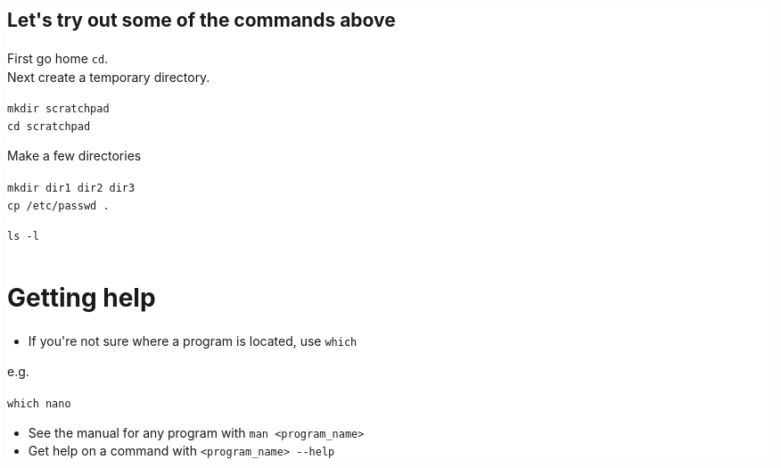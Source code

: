 ## Let's try out some of the commands above

First go home `cd`.  
Next create a temporary directory.


```
mkdir scratchpad
cd scratchpad
```

Make a few directories

```
mkdir dir1 dir2 dir3  
cp /etc/passwd .
```

```
ls -l
```

# Getting help

* If you're not sure where a program is located, use `which`

e.g.

```
which nano
``` 

* See the manual for any program with `man <program_name>`  
* Get help on a command with `<program_name> --help`  







